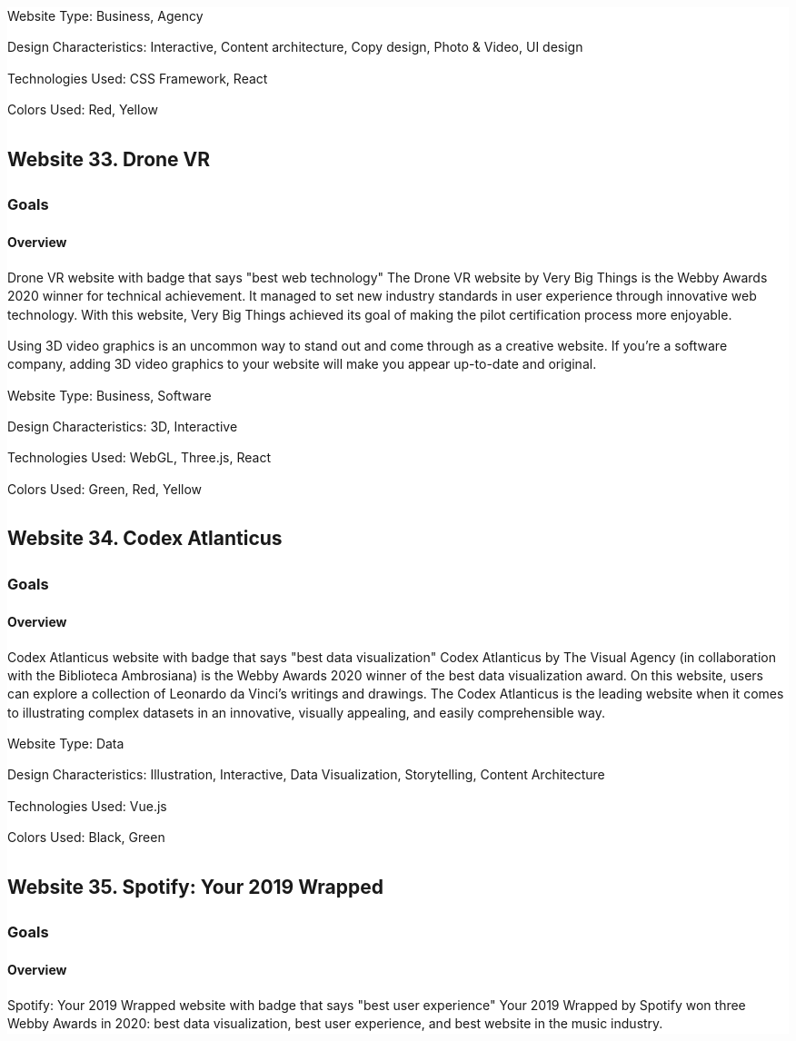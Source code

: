 Website Type: Business, Agency

Design Characteristics: Interactive, Content architecture, Copy design, Photo & Video, UI design

Technologies Used: CSS Framework, React

Colors Used: Red, Yellow

## Website 33. Drone VR
### Goals
#### Overview
Drone VR website with badge that says "best web technology"
The Drone VR website by Very Big Things is the Webby Awards 2020 winner for technical achievement. It managed to set new industry standards in user experience through innovative web technology. With this website, Very Big Things achieved its goal of making the pilot certification process more enjoyable. 

Using 3D video graphics is an uncommon way to stand out and come through as a creative website. If you’re a software company, adding 3D video graphics to your website will make you appear up-to-date and original.

Website Type: Business, Software 

Design Characteristics: 3D, Interactive

Technologies Used: WebGL, Three.js, React

Colors Used: Green, Red, Yellow

## Website 34. Codex Atlanticus
### Goals
#### Overview
Codex Atlanticus website with badge that says "best data visualization"
Codex Atlanticus by The Visual Agency (in collaboration with the Biblioteca Ambrosiana) is the Webby Awards 2020 winner of the best data visualization award. On this website, users can explore a collection of Leonardo da Vinci’s writings and drawings. The Codex Atlanticus is the leading website when it comes to illustrating complex datasets in an innovative, visually appealing, and easily comprehensible way.

Website Type: Data

Design Characteristics: Illustration, Interactive, Data Visualization, Storytelling, Content Architecture

Technologies Used: Vue.js

Colors Used: Black, Green

## Website 35. Spotify: Your 2019 Wrapped
### Goals
#### Overview
Spotify: Your 2019 Wrapped website with badge that says "best user experience"
Your 2019 Wrapped by Spotify won three Webby Awards in 2020: best data visualization, best user experience, and best website in the music industry.
